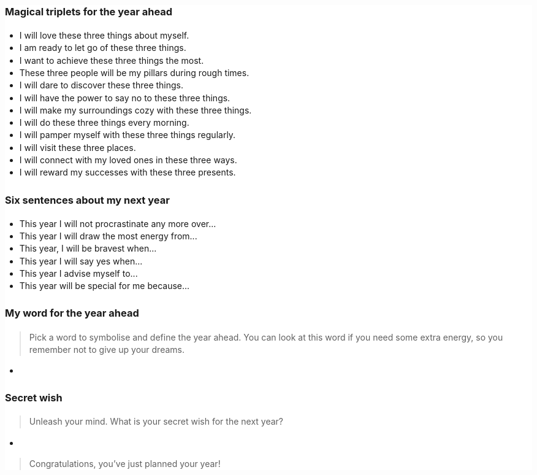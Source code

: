 
### Magical triplets for the year ahead
- I will love these three things about myself.
- I am ready to let go of these three things.
- I want to achieve these three things the most.
- These three people will be my pillars during rough times.
- I will dare to discover these three things.
- I will have the power to say no to these three things.
- I will make my surroundings cozy with these three things.
- I will do these three things every morning.
- I will pamper myself with these three things regularly.
- I will visit these three places.
- I will connect with my loved ones in these three ways.
- I will reward my successes with these three presents.

### Six sentences about my next year
- This year I will not procrastinate any more over...
- This year I will draw the most energy from...
- This year, I will be bravest when...
- This year I will say yes when...
- This year I advise myself to...
- This year will be special for me because...

### My word for the year ahead
> Pick a word to symbolise and define the year ahead. You can look at this word if you 
need some extra energy, so you remember not to give up your dreams.
- 
### Secret wish
> Unleash your mind. What is your secret wish for the next year?
- 

>Congratulations, you’ve just planned your year!
